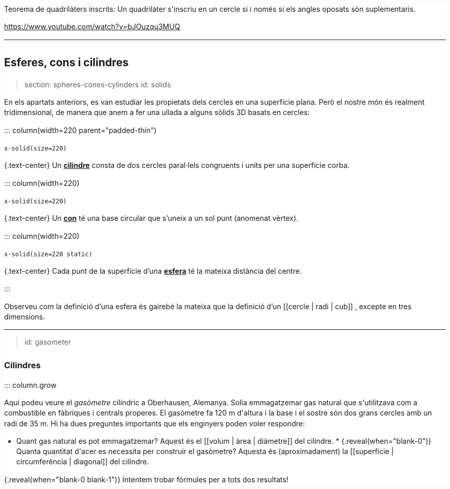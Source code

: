  Teorema de quadrilàters inscrits: Un quadrilàter s'inscriu en un cercle si i només si els angles oposats són suplementaris. 

 https://www.youtube.com/watch?v=bJOuzqu3MUQ 

---

## Esferes, cons i cilindres 

> section: spheres-cones-cylinders
> id: solids

 En els apartats anteriors, es van estudiar les propietats dels cercles en una superfície plana. Però el nostre món és realment tridimensional, de manera que anem a fer una ullada a alguns sòlids 3D basats en cercles: 

::: column(width=220 parent="padded-thin")

    x-solid(size=220)

{.text-center} Un [__cilindre__](gloss:cylinder) consta de dos cercles paral·lels congruents i units per una superfície corba. 

::: column(width=220)

    x-solid(size=220)

{.text-center} Un [__con__](gloss:cone) té una base circular que s’uneix a un sol punt (anomenat vèrtex). 

::: column(width=220)

    x-solid(size=220 static)

{.text-center} Cada punt de la superfície d’una [__esfera__](gloss:sphere) té la mateixa distància del centre. 

:::

 Observeu com la definició d’una esfera és gairebé la mateixa que la definició d’un [[cercle | radi | cub]] , excepte en tres dimensions. 

---
> id: gasometer

### Cilindres 

::: column.grow

 Aquí podeu veure el _gasòmetre_ cilíndric a Oberhausen, Alemanya. Solia emmagatzemar gas natural que s'utilitzava com a combustible en fàbriques i centrals properes. El gasòmetre fa 120 m d'altura i la base i el sostre són dos grans cercles amb un radi de 35 m. Hi ha dues preguntes importants que els enginyers poden voler respondre: 

 * Quant gas natural es pot emmagatzemar? Aquest és el [[volum | àrea | diàmetre]] del cilindre. * {.reveal(when="blank-0")} Quanta quantitat d'acer es necessita per construir el gasòmetre? Aquesta és (aproximadament) la [[superfície | circumferència | diagonal]] del cilindre. 

{.reveal(when="blank-0 blank-1")} Intentem trobar fórmules per a tots dos resultats! 

